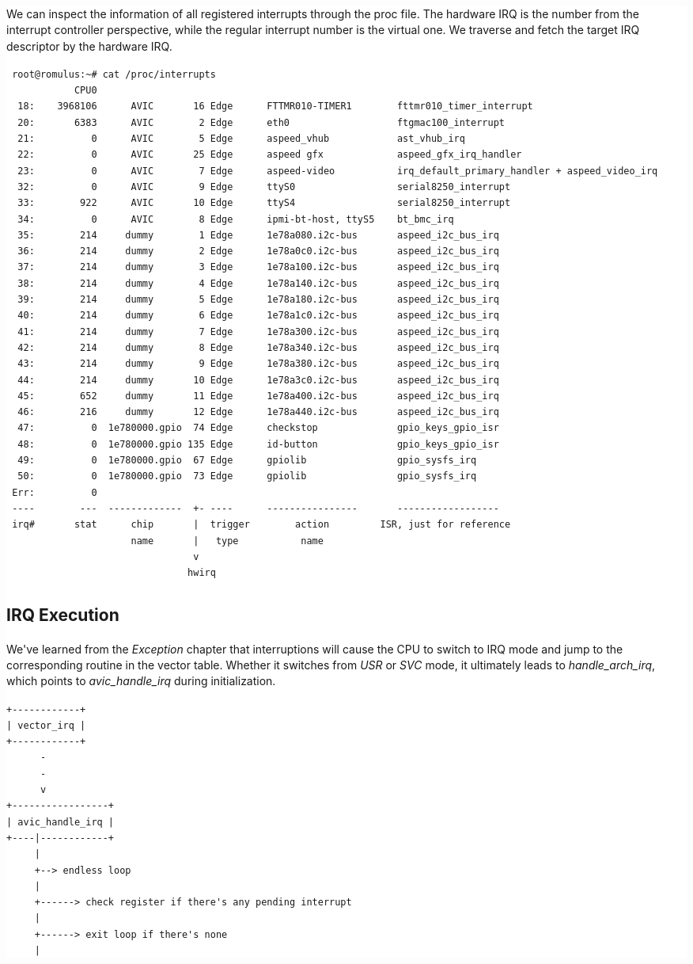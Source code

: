 We can inspect the information of all registered interrupts through the proc file. 
The hardware IRQ is the number from the interrupt controller perspective, while the regular interrupt number is the virtual one.
We traverse and fetch the target IRQ descriptor by the hardware IRQ.

```                                                                                        
 root@romulus:~# cat /proc/interrupts                                                             
            CPU0                                                                                  
  18:    3968106      AVIC       16 Edge      FTTMR010-TIMER1        fttmr010_timer_interrupt     
  20:       6383      AVIC        2 Edge      eth0                   ftgmac100_interrupt          
  21:          0      AVIC        5 Edge      aspeed_vhub            ast_vhub_irq                 
  22:          0      AVIC       25 Edge      aspeed gfx             aspeed_gfx_irq_handler       
  23:          0      AVIC        7 Edge      aspeed-video           irq_default_primary_handler + aspeed_video_irq
  32:          0      AVIC        9 Edge      ttyS0                  serial8250_interrupt         
  33:        922      AVIC       10 Edge      ttyS4                  serial8250_interrupt         
  34:          0      AVIC        8 Edge      ipmi-bt-host, ttyS5    bt_bmc_irq                   
  35:        214     dummy        1 Edge      1e78a080.i2c-bus       aspeed_i2c_bus_irq           
  36:        214     dummy        2 Edge      1e78a0c0.i2c-bus       aspeed_i2c_bus_irq           
  37:        214     dummy        3 Edge      1e78a100.i2c-bus       aspeed_i2c_bus_irq           
  38:        214     dummy        4 Edge      1e78a140.i2c-bus       aspeed_i2c_bus_irq           
  39:        214     dummy        5 Edge      1e78a180.i2c-bus       aspeed_i2c_bus_irq           
  40:        214     dummy        6 Edge      1e78a1c0.i2c-bus       aspeed_i2c_bus_irq           
  41:        214     dummy        7 Edge      1e78a300.i2c-bus       aspeed_i2c_bus_irq           
  42:        214     dummy        8 Edge      1e78a340.i2c-bus       aspeed_i2c_bus_irq           
  43:        214     dummy        9 Edge      1e78a380.i2c-bus       aspeed_i2c_bus_irq           
  44:        214     dummy       10 Edge      1e78a3c0.i2c-bus       aspeed_i2c_bus_irq           
  45:        652     dummy       11 Edge      1e78a400.i2c-bus       aspeed_i2c_bus_irq           
  46:        216     dummy       12 Edge      1e78a440.i2c-bus       aspeed_i2c_bus_irq           
  47:          0  1e780000.gpio  74 Edge      checkstop              gpio_keys_gpio_isr           
  48:          0  1e780000.gpio 135 Edge      id-button              gpio_keys_gpio_isr           
  49:          0  1e780000.gpio  67 Edge      gpiolib                gpio_sysfs_irq               
  50:          0  1e780000.gpio  73 Edge      gpiolib                gpio_sysfs_irq               
 Err:          0                                                                                  
 ----        ---  -------------  +- ----      ----------------       ------------------           
 irq#       stat      chip       |  trigger        action         ISR, just for reference         
                      name       |   type           name                                          
                                 v                                                                
                                hwirq                                                             
```

## <a name="irq-execution"></a> IRQ Execution

We've learned from the _Exception_ chapter that interruptions will cause the CPU to switch to IRQ mode and jump to the corresponding routine in the vector table. 
Whether it switches from _USR_ or _SVC_ mode, it ultimately leads to _handle_arch_irq_, which points to _avic_handle_irq_ during initialization.

```
+------------+
| vector_irq |
+------------+
      -
      -
      v
+-----------------+
| avic_handle_irq |
+----|------------+
     |
     +--> endless loop
     |
     +------> check register if there's any pending interrupt
     |
     +------> exit loop if there's none
     |
```